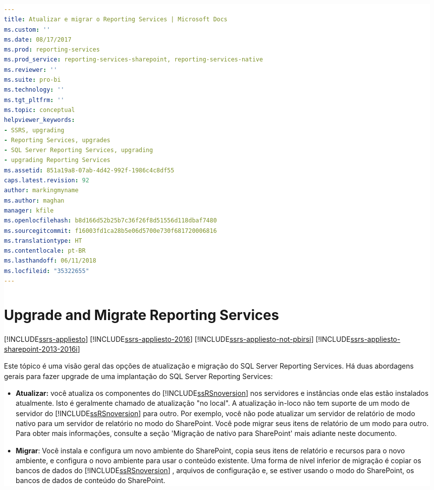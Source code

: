 ```yaml
---
title: Atualizar e migrar o Reporting Services | Microsoft Docs
ms.custom: ''
ms.date: 08/17/2017
ms.prod: reporting-services
ms.prod_service: reporting-services-sharepoint, reporting-services-native
ms.reviewer: ''
ms.suite: pro-bi
ms.technology: ''
ms.tgt_pltfrm: ''
ms.topic: conceptual
helpviewer_keywords:
- SSRS, upgrading
- Reporting Services, upgrades
- SQL Server Reporting Services, upgrading
- upgrading Reporting Services
ms.assetid: 851a19a8-07ab-4d42-992f-1986c4c8df55
caps.latest.revision: 92
author: markingmyname
ms.author: maghan
manager: kfile
ms.openlocfilehash: b8d166d52b25b7c36f26f8d51556d118dbaf7480
ms.sourcegitcommit: f16003fd1ca28b5e06d5700e730f681720006816
ms.translationtype: HT
ms.contentlocale: pt-BR
ms.lasthandoff: 06/11/2018
ms.locfileid: "35322655"
---
```

# <a name="upgrade-and-migrate-reporting-services"></a>Upgrade and Migrate Reporting Services

[!INCLUDE[ssrs-appliesto](../../includes/ssrs-appliesto.md)] [!INCLUDE[ssrs-appliesto-2016](../../includes/ssrs-appliesto-2016.md)] [!INCLUDE[ssrs-appliesto-not-pbirsi](../../includes/ssrs-appliesto-not-pbirs.md)] [!INCLUDE[ssrs-appliesto-sharepoint-2013-2016i](../../includes/ssrs-appliesto-sharepoint-2013-2016.md)]

  Este tópico é uma visão geral das opções de atualização e migração do SQL Server Reporting Services. Há duas abordagens gerais para fazer upgrade de uma implantação do SQL Server Reporting Services:  
  
-   **Atualizar:** você atualiza os componentes do [!INCLUDE[ssRSnoversion](../../includes/ssrsnoversion-md.md)] nos servidores e instâncias onde elas estão instalados atualmente. Isto é geralmente chamado de atualização "no local". A atualização in-loco não tem suporte de um modo de servidor do [!INCLUDE[ssRSnoversion](../../includes/ssrsnoversion-md.md)] para outro. Por exemplo, você não pode atualizar um servidor de relatório de modo nativo para um servidor de relatório no modo do SharePoint. Você pode migrar seus itens de relatório de um modo para outro. Para obter mais informações, consulte a seção 'Migração de nativo para SharePoint' mais adiante neste documento.  
  
-   **Migrar**: Você instala e configura um novo ambiente do SharePoint, copia seus itens de relatório e recursos para o novo ambiente, e configura o novo ambiente para usar o conteúdo existente. Uma forma de nível inferior de migração é copiar os bancos de dados do [!INCLUDE[ssRSnoversion](../../includes/ssrsnoversion-md.md)] , arquivos de configuração e, se estiver usando o modo do SharePoint, os bancos de dados de conteúdo do SharePoint.  
    